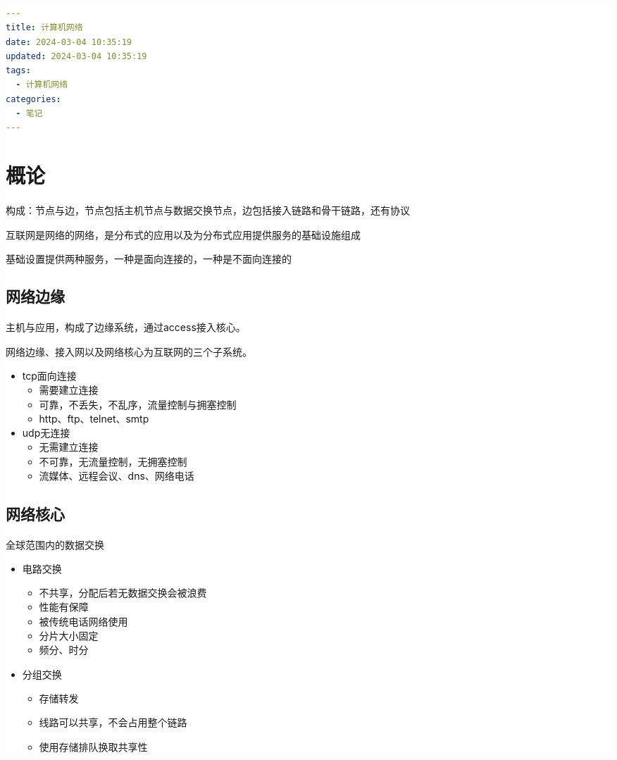 ```yaml
---
title: 计算机网络
date: 2024-03-04 10:35:19
updated: 2024-03-04 10:35:19
tags:
  - 计算机网络
categories:
  - 笔记
---
```


# 概论

构成：节点与边，节点包括主机节点与数据交换节点，边包括接入链路和骨干链路，还有协议

互联网是网络的网络，是分布式的应用以及为分布式应用提供服务的基础设施组成

基础设置提供两种服务，一种是面向连接的，一种是不面向连接的

## 网络边缘

主机与应用，构成了边缘系统，通过access接入核心。

网络边缘、接入网以及网络核心为互联网的三个子系统。

- tcp面向连接
    - 需要建立连接
    - 可靠，不丢失，不乱序，流量控制与拥塞控制
    - http、ftp、telnet、smtp
- udp无连接
    - 无需建立连接
    - 不可靠，无流量控制，无拥塞控制
    - 流媒体、远程会议、dns、网络电话

## 网络核心

全球范围内的数据交换

- 电路交换

    - 不共享，分配后若无数据交换会被浪费
    - 性能有保障
    - 被传统电话网络使用
    - 分片大小固定
    - 频分、时分

- 分组交换

    - 存储转发

    - 线路可以共享，不会占用整个链路

    - 使用存储排队换取共享性
